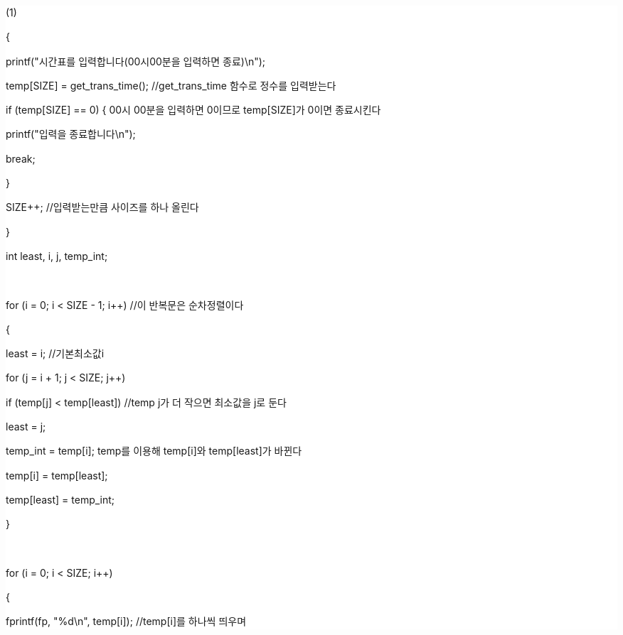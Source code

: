 (1)</span></p><p class="se-text-paragraph se-text-paragraph-align-" id="SE-e8105b02-86b2-4248-a856-f3a083596300" style=""><span class="se-fs- se-ff-" id="SE-27ec4657-a93c-4c9f-a411-07b5473397cd" style="">{</span></p><p class="se-text-paragraph se-text-paragraph-align-" id="SE-4cd5b66a-cd34-452a-9b88-9a69ce8cf3b8" style=""><span class="se-fs- se-ff-" id="SE-0511ab77-0523-4840-a506-15cc42063804" style="">printf("시간표를 입력합니다(00시00분을 입력하면 종료)\n");</span></p><p class="se-text-paragraph se-text-paragraph-align-" id="SE-90458bda-448b-42a2-80e3-666a31bbf28e" style=""><span class="se-fs- se-ff-" id="SE-6c9bbd1d-c38d-4661-8f10-afe84d468f68" style="">temp[SIZE] = get_trans_time(); //get_trans_time 함수로 정수를 입력받는다</span></p><p class="se-text-paragraph se-text-paragraph-align-" id="SE-6d4d79a5-68b9-47a4-b234-a72fbc299bdd" style=""><span class="se-fs- se-ff-" id="SE-5aaf44d4-0c29-4b6e-9d37-408d3971f595" style="">if (temp[SIZE] == 0) { 00시 00분을 입력하면 0이므로 temp[SIZE]가 0이면 종료시킨다</span></p><p class="se-text-paragraph se-text-paragraph-align-" id="SE-159ef176-8081-4516-b53a-b5e9420bb083" style=""><span class="se-fs- se-ff-" id="SE-ffc0874a-90f8-48cc-a714-1023d1b3cce0" style="">printf("입력을 종료합니다\n");</span></p><p class="se-text-paragraph se-text-paragraph-align-" id="SE-1c2fe113-4e1a-4b36-bbb7-219949a408dc" style=""><span class="se-fs- se-ff-" id="SE-8685a119-b339-4335-a550-502c44499a6d" style="">break;</span></p><p class="se-text-paragraph se-text-paragraph-align-" id="SE-e4aefbe4-8449-4ef1-97cf-d208583cd18c" style=""><span class="se-fs- se-ff-" id="SE-fdb2e18a-de68-47c1-ade7-d446053d2a70" style="">}</span></p><p class="se-text-paragraph se-text-paragraph-align-" id="SE-9d161af8-3ca9-42fb-93a2-8bad10742a3b" style=""><span class="se-fs- se-ff-" id="SE-fee0f3f5-db99-455a-9496-5d0ab7ac31b2" style="">SIZE++; //입력받는만큼 사이즈를 하나 올린다</span></p><p class="se-text-paragraph se-text-paragraph-align-" id="SE-c7d0e09f-9d82-4f8d-aae1-d29f35bbe4ae" style=""><span class="se-fs- se-ff-" id="SE-fdd01372-3f6a-4ba0-8c12-27630ea312e2" style="">}</span></p><p class="se-text-paragraph se-text-paragraph-align-" id="SE-e7f64a86-366c-420a-9f87-24a6d5b35be8" style=""><span class="se-fs- se-ff-" id="SE-789674c8-ab06-4b71-b22b-6d53a284d09f" style="">int least, i, j, temp_int;</span></p><p class="se-text-paragraph se-text-paragraph-align-" id="SE-7af1943d-7632-4b97-b989-a6a5a6961006" style=""><span class="se-fs- se-ff-" id="SE-8fc7ee94-9a2e-42ea-9813-faf07ea2a4fb" style="">​</span></p><p class="se-text-paragraph se-text-paragraph-align-" id="SE-c09b227b-f93a-4bf9-9252-45f89e577089" style=""><span class="se-fs- se-ff-" id="SE-d144c565-cc13-4b6a-8823-d4d67aade83d" style="">for (i = 0; i &lt; SIZE - 1; i++) //이 반복문은 순차정렬이다</span></p><p class="se-text-paragraph se-text-paragraph-align-" id="SE-acee7b9b-649a-4859-8df2-391d5e9f8fda" style=""><span class="se-fs- se-ff-" id="SE-14939b97-38cf-4a95-a70b-db59589420ee" style="">{</span></p><p class="se-text-paragraph se-text-paragraph-align-" id="SE-1522a1e2-75b8-4697-9b23-2fa74b89808d" style=""><span class="se-fs- se-ff-" id="SE-222aa303-d217-4264-bcfa-29bfe5289c7c" style="">least = i; //기본최소값i</span></p><p class="se-text-paragraph se-text-paragraph-align-" id="SE-7bfa0f8d-2b3d-4810-9c1d-51b5f080f5dc" style=""><span class="se-fs- se-ff-" id="SE-ce24bbcd-9a5d-4699-bafc-56d6cb867b7d" style="">for (j = i + 1; j &lt; SIZE; j++)</span></p><p class="se-text-paragraph se-text-paragraph-align-" id="SE-222ac760-7dd0-4205-a045-202bac1de293" style=""><span class="se-fs- se-ff-" id="SE-c21a80b5-5357-45bd-a676-8de3bc65e365" style="">if (temp[j] &lt; temp[least]) //temp j가 더 작으면 최소값을 j로 둔다</span></p><p class="se-text-paragraph se-text-paragraph-align-" id="SE-5ae278ed-6003-494f-be81-2f0dca36e89d" style=""><span class="se-fs- se-ff-" id="SE-01f45055-f146-485f-a3a4-d2ec2c974c29" style="">least = j;</span></p><p class="se-text-paragraph se-text-paragraph-align-" id="SE-3e3f609c-c2a6-4947-bd06-c6c98787b0f1" style=""><span class="se-fs- se-ff-" id="SE-1dd045e4-c819-48d9-9ca5-2ef5cc1a22b8" style="">temp_int = temp[i]; temp를 이용해 temp[i]와 temp[least]가 바뀐다</span></p><p class="se-text-paragraph se-text-paragraph-align-" id="SE-46f4dd86-48b9-4b75-8e51-ce00e362310c" style=""><span class="se-fs- se-ff-" id="SE-3c79d5da-e653-41a0-a752-943bb2bc76f8" style="">temp[i] = temp[least];</span></p><p class="se-text-paragraph se-text-paragraph-align-" id="SE-97ce3b0b-d544-4df1-a5a1-62e6272d585f" style=""><span class="se-fs- se-ff-" id="SE-4abd662e-d971-4f0e-afe7-777de93b6d60" style="">temp[least] = temp_int;</span></p><p class="se-text-paragraph se-text-paragraph-align-" id="SE-a7aeebd6-a55a-45ca-80c5-c9e9c18dd6e5" style=""><span class="se-fs- se-ff-" id="SE-e1d9a5e2-27c0-4656-bd49-8d1fca4b87e2" style="">}</span></p><p class="se-text-paragraph se-text-paragraph-align-" id="SE-e818a798-2980-4dce-9172-2e1db90b49d0" style=""><span class="se-fs- se-ff-" id="SE-ed8c204f-626d-47e5-90ec-2afc708682ac" style="">​</span></p><p class="se-text-paragraph se-text-paragraph-align-" id="SE-fc06d6a4-7c0c-4d68-a1ae-f2f337a42689" style=""><span class="se-fs- se-ff-" id="SE-ad7f51d4-eee0-4a3b-aa73-3fa184f7ff05" style="">for (i = 0; i &lt; SIZE; i++)</span></p><p class="se-text-paragraph se-text-paragraph-align-" id="SE-e75bcda7-4f80-4210-8449-3b3906f420ed" style=""><span class="se-fs- se-ff-" id="SE-d6d62754-6440-47c3-92b5-c392c65fc868" style="">{</span></p><p class="se-text-paragraph se-text-paragraph-align-" id="SE-5d493f84-7675-46ea-9fde-7f30a6f477fd" style=""><span class="se-fs- se-ff-" id="SE-bf82b6d7-0bb6-462b-9161-36946aa7e3ab" style="">fprintf(fp, "%d\n", temp[i]); //temp[i]를 하나씩 띄우며